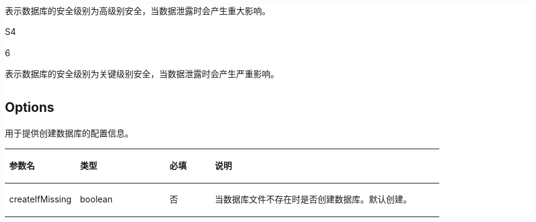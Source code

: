 </td>
<td class="cellrowborder" valign="top" width="68.27%" headers="mcps1.1.4.1.3 "><p id="zh-cn_topic_0000001129943828_p9671535174014"><a name="zh-cn_topic_0000001129943828_p9671535174014"></a><a name="zh-cn_topic_0000001129943828_p9671535174014"></a>表示数据库的安全级别为高级别安全，当数据泄露时会产生重大影响。</p>
</td>
</tr>
<tr id="zh-cn_topic_0000001129943828_row2698955134015"><td class="cellrowborder" valign="top" width="20.849999999999998%" headers="mcps1.1.4.1.1 "><p id="zh-cn_topic_0000001129943828_p7699165512403"><a name="zh-cn_topic_0000001129943828_p7699165512403"></a><a name="zh-cn_topic_0000001129943828_p7699165512403"></a>S4</p>
</td>
<td class="cellrowborder" valign="top" width="10.879999999999999%" headers="mcps1.1.4.1.2 "><p id="zh-cn_topic_0000001129943828_p869935594018"><a name="zh-cn_topic_0000001129943828_p869935594018"></a><a name="zh-cn_topic_0000001129943828_p869935594018"></a>6</p>
</td>
<td class="cellrowborder" valign="top" width="68.27%" headers="mcps1.1.4.1.3 "><p id="zh-cn_topic_0000001129943828_p06991755174017"><a name="zh-cn_topic_0000001129943828_p06991755174017"></a><a name="zh-cn_topic_0000001129943828_p06991755174017"></a>表示数据库的安全级别为关键级别安全，当数据泄露时会产生严重影响。</p>
</td>
</tr>
</tbody>
</table>

## Options<a name="zh-cn_topic_0000001129943828_section16417114202216"></a>

用于提供创建数据库的配置信息。

<a name="zh-cn_topic_0000001129943828_table139428218117"></a>
<table><thead align="left"><tr id="zh-cn_topic_0000001129943828_row8943821510"><th class="cellrowborder" valign="top" width="16.32%" id="mcps1.1.5.1.1"><p id="zh-cn_topic_0000001129943828_p139439212111"><a name="zh-cn_topic_0000001129943828_p139439212111"></a><a name="zh-cn_topic_0000001129943828_p139439212111"></a>参数名</p>
</th>
<th class="cellrowborder" valign="top" width="20.61%" id="mcps1.1.5.1.2"><p id="zh-cn_topic_0000001129943828_p5943721919"><a name="zh-cn_topic_0000001129943828_p5943721919"></a><a name="zh-cn_topic_0000001129943828_p5943721919"></a>类型</p>
</th>
<th class="cellrowborder" valign="top" width="10.41%" id="mcps1.1.5.1.3"><p id="zh-cn_topic_0000001129943828_p189431218119"><a name="zh-cn_topic_0000001129943828_p189431218119"></a><a name="zh-cn_topic_0000001129943828_p189431218119"></a>必填</p>
</th>
<th class="cellrowborder" valign="top" width="52.66%" id="mcps1.1.5.1.4"><p id="zh-cn_topic_0000001129943828_p11943142518"><a name="zh-cn_topic_0000001129943828_p11943142518"></a><a name="zh-cn_topic_0000001129943828_p11943142518"></a>说明</p>
</th>
</tr>
</thead>
<tbody><tr id="zh-cn_topic_0000001129943828_row1794311214119"><td class="cellrowborder" valign="top" width="16.32%" headers="mcps1.1.5.1.1 "><p id="zh-cn_topic_0000001129943828_p15237173214282"><a name="zh-cn_topic_0000001129943828_p15237173214282"></a><a name="zh-cn_topic_0000001129943828_p15237173214282"></a>createIfMissing</p>
</td>
<td class="cellrowborder" valign="top" width="20.61%" headers="mcps1.1.5.1.2 "><p id="zh-cn_topic_0000001129943828_p794412718"><a name="zh-cn_topic_0000001129943828_p794412718"></a><a name="zh-cn_topic_0000001129943828_p794412718"></a>boolean</p>
</td>
<td class="cellrowborder" valign="top" width="10.41%" headers="mcps1.1.5.1.3 "><p id="zh-cn_topic_0000001129943828_p79441213120"><a name="zh-cn_topic_0000001129943828_p79441213120"></a><a name="zh-cn_topic_0000001129943828_p79441213120"></a>否</p>
</td>
<td class="cellrowborder" valign="top" width="52.66%" headers="mcps1.1.5.1.4 "><p id="zh-cn_topic_0000001129943828_p2944424110"><a name="zh-cn_topic_0000001129943828_p2944424110"></a><a name="zh-cn_topic_0000001129943828_p2944424110"></a>当数据库文件不存在时是否创建数据库。默认创建。</p>